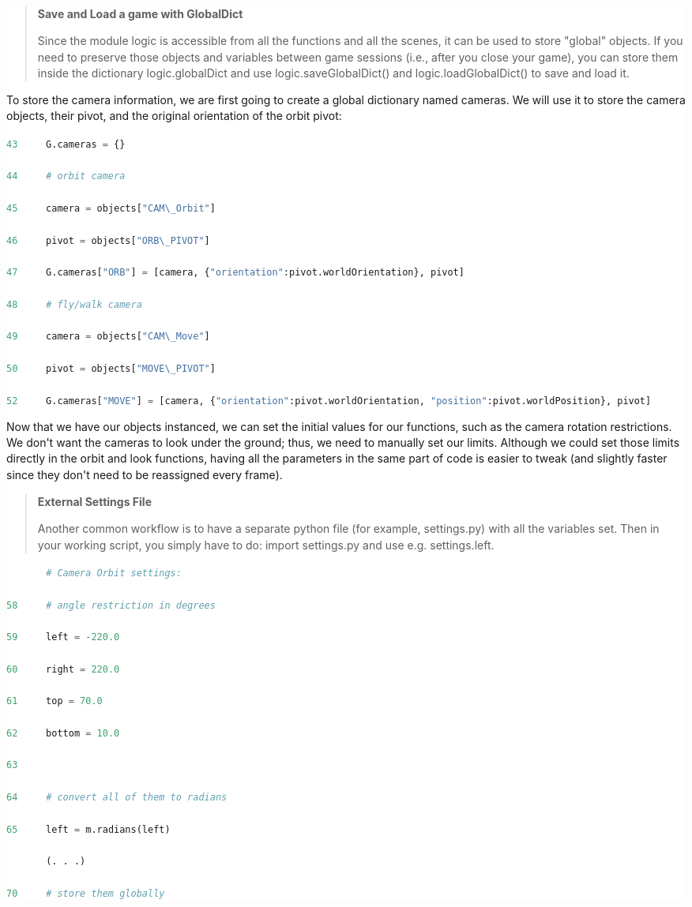 >**Save and Load a game with GlobalDict**
>
>Since the module logic is accessible from all the functions and all the scenes, it can be used to store "global" objects. If you need to preserve those objects and variables between game sessions (i.e., after you close your game), you can store them inside the dictionary logic.globalDict and use logic.saveGlobalDict() and logic.loadGlobalDict() to save and load it.

To store the camera information, we are first going to create a global dictionary named cameras. We will use it to store the camera objects, their pivot, and the original orientation of the orbit pivot:

```python
43     G.cameras = {}

44     # orbit camera

45     camera = objects["CAM\_Orbit"]

46     pivot = objects["ORB\_PIVOT"]

47     G.cameras["ORB"] = [camera, {"orientation":pivot.worldOrientation}, pivot]

48     # fly/walk camera

49     camera = objects["CAM\_Move"]

50     pivot = objects["MOVE\_PIVOT"]

52     G.cameras["MOVE"] = [camera, {"orientation":pivot.worldOrientation, "position":pivot.worldPosition}, pivot]
```

Now that we have our objects instanced, we can set the initial values for our functions, such as the camera rotation restrictions. We don't want the cameras to look under the ground; thus, we need to manually set our limits. Although we could set those limits directly in the orbit and look functions, having all the parameters in the same part of code is easier to tweak (and slightly faster since they don't need to be reassigned every frame).

>**External Settings File**
>
>Another common workflow is to have a separate python file (for example, settings.py) with all the variables set. Then in your working script, you simply have to do: import settings.py and use e.g. settings.left.

```python
       # Camera Orbit settings:

58     # angle restriction in degrees

59     left = -220.0

60     right = 220.0

61     top = 70.0

62     bottom = 10.0

63

64     # convert all of them to radians

65     left = m.radians(left)

       (. . .)

70     # store them globally
```